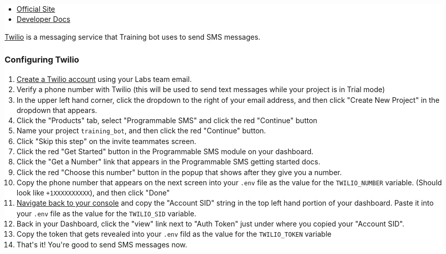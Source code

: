 - [Official Site](https://www.twilio.com/)
- [Developer Docs](https://www.twilio.com/docs/)

[Twilio](https://www.twilio.com/) is a messaging service that Training bot uses to send SMS messages.

### Configuring Twilio

1. [Create a Twilio account](https://www.twilio.com/try-twilio) using your Labs team email.
2. Verify a phone number with Twilio (this will be used to send text messages while your project is in Trial mode)
3. In the upper left hand corner, click the dropdown to the right of your email address, and then click "Create New Project" in the dropdown that appears.
4. Click the "Products" tab, select "Programmable SMS" and click the red "Continue" button
5. Name your project `training_bot`, and then click the red "Continue" button.
6. Click "Skip this step" on the invite teammates screen.
7. Click the red "Get Started" button in the Programmable SMS module on your dashboard.
8. Click the "Get a Number" link that appears in the Programmable SMS getting started docs.
9. Click the red "Choose this number" button in the popup that shows after they give you a number.
10. Copy the phone number that appears on the next screen into your `.env` file as the value for the `TWILIO_NUMBER` variable. (Should look like `+1XXXXXXXXXX`), and then click "Done"
11. [Navigate back to your console](https://www.twilio.com/console) and copy the "Account SID" string in the top left hand portion of your dashboard. Paste it into your `.env` file as the value for the `TWILIO_SID` variable.
12. Back in your Dashboard, click the "view" link next to "Auth Token" just under where you copied your "Account SID".
13. Copy the token that gets revealed into your `.env` fild as the value for the `TWILIO_TOKEN` variable
14. That's it! You're good to send SMS messages now.